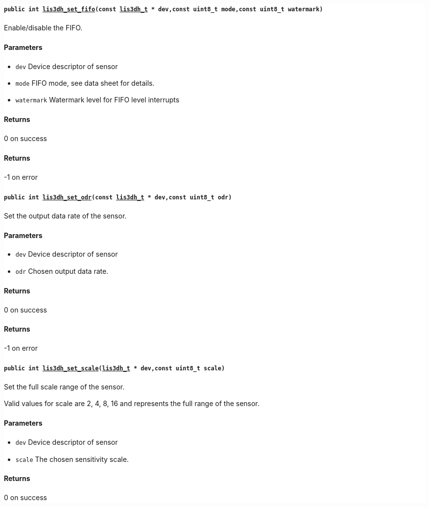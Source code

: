 #### `public int `[`lis3dh_set_fifo`](#group__drivers__lis3dh_1ga77ff3fa6f07721ecb47af4b408e43e63)`(const `[`lis3dh_t`](./doc/starlight-docs/src/content/docs/apidoc/api-drivers_lis3dh.md#structlis3dh__t)` * dev,const uint8_t mode,const uint8_t watermark)` 

Enable/disable the FIFO.

#### Parameters
* `dev` Device descriptor of sensor 

* `mode` FIFO mode, see data sheet for details. 

* `watermark` Watermark level for FIFO level interrupts

#### Returns
0 on success 

#### Returns
-1 on error

#### `public int `[`lis3dh_set_odr`](#group__drivers__lis3dh_1gab08cad85385b5061783b0bbd4a70b656)`(const `[`lis3dh_t`](./doc/starlight-docs/src/content/docs/apidoc/api-drivers_lis3dh.md#structlis3dh__t)` * dev,const uint8_t odr)` 

Set the output data rate of the sensor.

#### Parameters
* `dev` Device descriptor of sensor 

* `odr` Chosen output data rate.

#### Returns
0 on success 

#### Returns
-1 on error

#### `public int `[`lis3dh_set_scale`](#group__drivers__lis3dh_1ga339c601708555d60ead9c647e8d7c4a0)`(`[`lis3dh_t`](./doc/starlight-docs/src/content/docs/apidoc/api-drivers_lis3dh.md#structlis3dh__t)` * dev,const uint8_t scale)` 

Set the full scale range of the sensor.

Valid values for scale are 2, 4, 8, 16 and represents the full range of the sensor.

#### Parameters
* `dev` Device descriptor of sensor 

* `scale` The chosen sensitivity scale.

#### Returns
0 on success 
